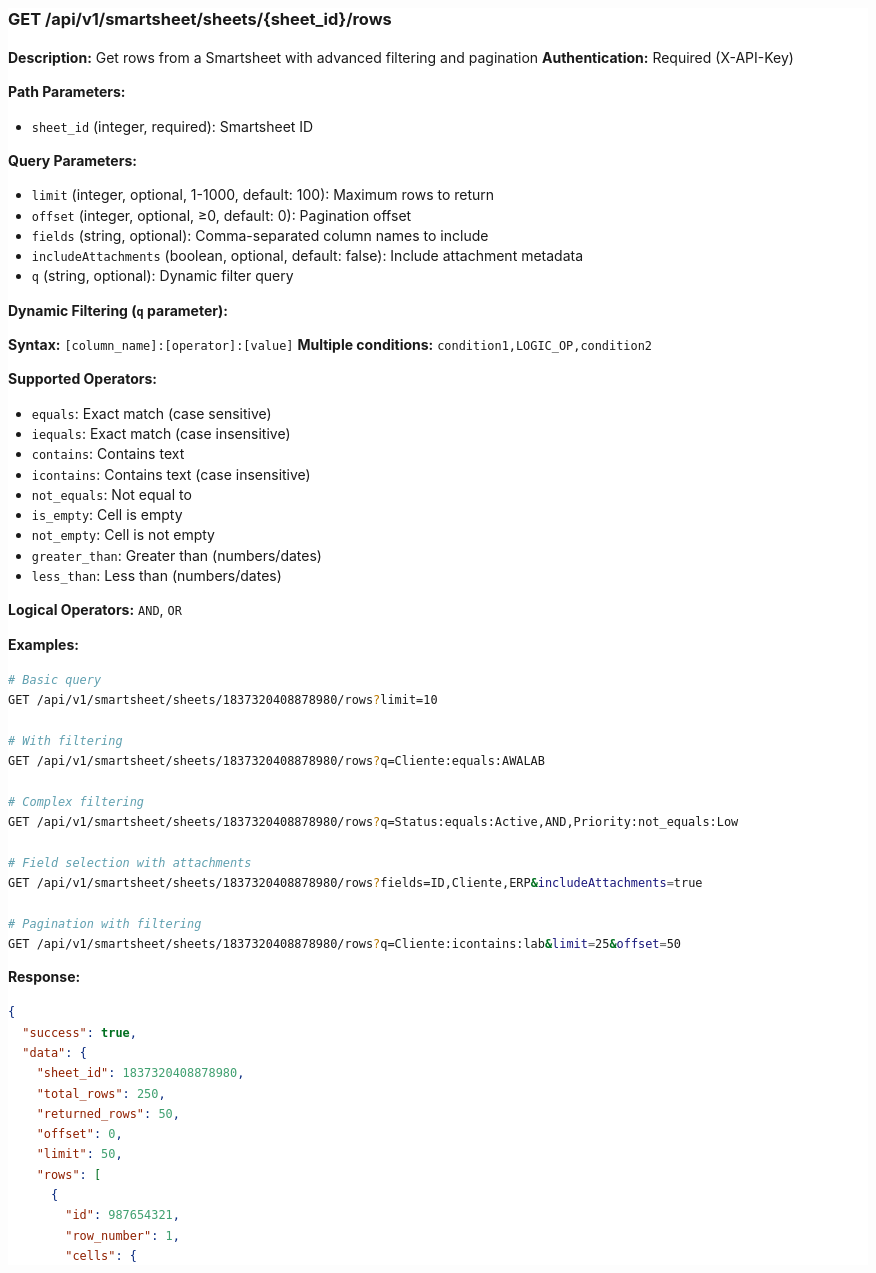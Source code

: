 
### GET /api/v1/smartsheet/sheets/{sheet_id}/rows
**Description:** Get rows from a Smartsheet with advanced filtering and pagination
**Authentication:** Required (X-API-Key)

**Path Parameters:**
- `sheet_id` (integer, required): Smartsheet ID

**Query Parameters:**
- `limit` (integer, optional, 1-1000, default: 100): Maximum rows to return
- `offset` (integer, optional, ≥0, default: 0): Pagination offset
- `fields` (string, optional): Comma-separated column names to include
- `includeAttachments` (boolean, optional, default: false): Include attachment metadata
- `q` (string, optional): Dynamic filter query

**Dynamic Filtering (`q` parameter):**

**Syntax:** `[column_name]:[operator]:[value]`
**Multiple conditions:** `condition1,LOGIC_OP,condition2`

**Supported Operators:**
- `equals`: Exact match (case sensitive)
- `iequals`: Exact match (case insensitive)
- `contains`: Contains text
- `icontains`: Contains text (case insensitive)
- `not_equals`: Not equal to
- `is_empty`: Cell is empty
- `not_empty`: Cell is not empty
- `greater_than`: Greater than (numbers/dates)
- `less_than`: Less than (numbers/dates)

**Logical Operators:** `AND`, `OR`

**Examples:**
```bash
# Basic query
GET /api/v1/smartsheet/sheets/1837320408878980/rows?limit=10

# With filtering
GET /api/v1/smartsheet/sheets/1837320408878980/rows?q=Cliente:equals:AWALAB

# Complex filtering
GET /api/v1/smartsheet/sheets/1837320408878980/rows?q=Status:equals:Active,AND,Priority:not_equals:Low

# Field selection with attachments
GET /api/v1/smartsheet/sheets/1837320408878980/rows?fields=ID,Cliente,ERP&includeAttachments=true

# Pagination with filtering
GET /api/v1/smartsheet/sheets/1837320408878980/rows?q=Cliente:icontains:lab&limit=25&offset=50
```

**Response:**
```json
{
  "success": true,
  "data": {
    "sheet_id": 1837320408878980,
    "total_rows": 250,
    "returned_rows": 50,
    "offset": 0,
    "limit": 50,
    "rows": [
      {
        "id": 987654321,
        "row_number": 1,
        "cells": {
```